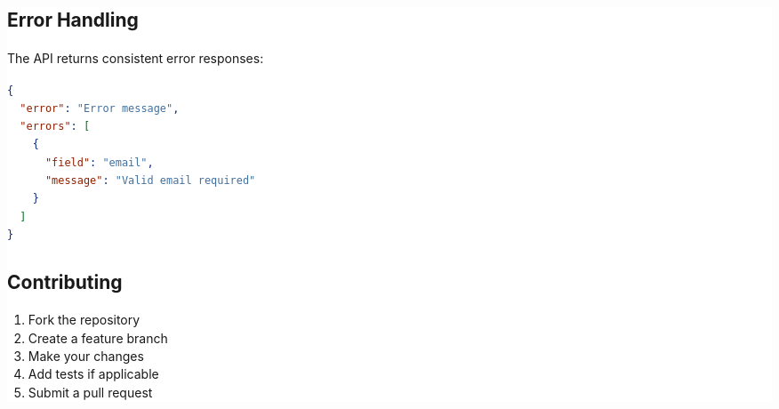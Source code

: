 ## Error Handling

The API returns consistent error responses:

```json
{
  "error": "Error message",
  "errors": [
    {
      "field": "email",
      "message": "Valid email required"
    }
  ]
}
```

## Contributing

1. Fork the repository
2. Create a feature branch
3. Make your changes
4. Add tests if applicable
5. Submit a pull request


